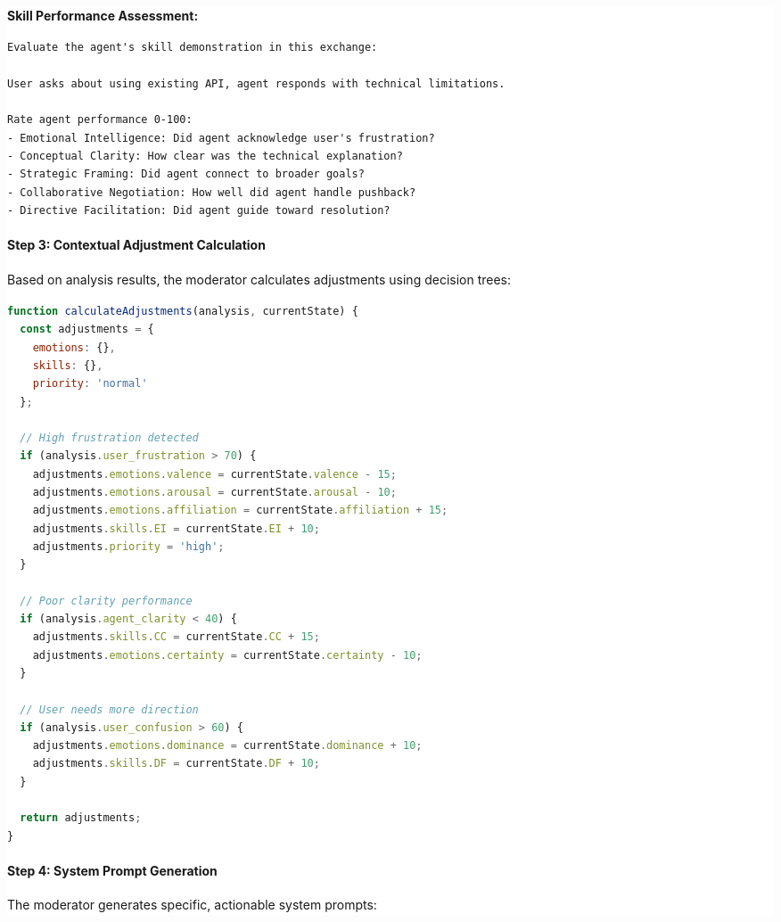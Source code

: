 ```
```

**Skill Performance Assessment:**
```
Evaluate the agent's skill demonstration in this exchange:

User asks about using existing API, agent responds with technical limitations.

Rate agent performance 0-100:
- Emotional Intelligence: Did agent acknowledge user's frustration?
- Conceptual Clarity: How clear was the technical explanation?
- Strategic Framing: Did agent connect to broader goals?
- Collaborative Negotiation: How well did agent handle pushback?
- Directive Facilitation: Did agent guide toward resolution?
```

#### Step 3: Contextual Adjustment Calculation
Based on analysis results, the moderator calculates adjustments using decision trees:

```javascript
function calculateAdjustments(analysis, currentState) {
  const adjustments = {
    emotions: {},
    skills: {},
    priority: 'normal'
  };
  
  // High frustration detected
  if (analysis.user_frustration > 70) {
    adjustments.emotions.valence = currentState.valence - 15;
    adjustments.emotions.arousal = currentState.arousal - 10;
    adjustments.emotions.affiliation = currentState.affiliation + 15;
    adjustments.skills.EI = currentState.EI + 10;
    adjustments.priority = 'high';
  }
  
  // Poor clarity performance
  if (analysis.agent_clarity < 40) {
    adjustments.skills.CC = currentState.CC + 15;
    adjustments.emotions.certainty = currentState.certainty - 10;
  }
  
  // User needs more direction
  if (analysis.user_confusion > 60) {
    adjustments.emotions.dominance = currentState.dominance + 10;
    adjustments.skills.DF = currentState.DF + 10;
  }
  
  return adjustments;
}
```

#### Step 4: System Prompt Generation
The moderator generates specific, actionable system prompts:
